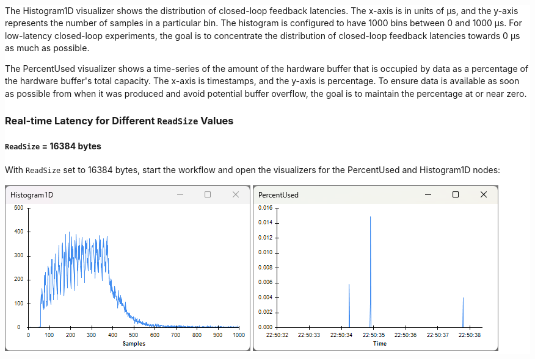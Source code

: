 The Histogram1D visualizer shows the distribution of closed-loop feedback
latencies. The x-axis is in units of μs, and the y-axis represents the number of
samples in a particular bin. The histogram is configured to have 1000 bins
between 0 and 1000 μs. For low-latency closed-loop experiments, the goal is to
concentrate the distribution of closed-loop feedback latencies towards 0 μs as
much as possible. 

The PercentUsed visualizer shows a time-series of the amount of the hardware
buffer that is occupied by data as a percentage of the hardware buffer's total
capacity. The x-axis is timestamps, and the y-axis is percentage. To ensure data
is available as soon as possible from when it was produced and avoid potential
buffer overflow, the goal is to maintain the percentage at or near zero.

### Real-time Latency for Different `ReadSize` Values

#### `ReadSize` = 16384 bytes

With `ReadSize` set to 16384 bytes, start the workflow and open the visualizers for the PercentUsed and
Histogram1D nodes:

![screenshot of Histogram1D visualizers with `ReadSize` 16384](../../images/tutorials/tune-readsize/histogram1d_16384.webp)
![screenshot of PercentUsed visualizers with `ReadSize` 16384](../../images/tutorials/tune-readsize/percent-used_16384.webp)
